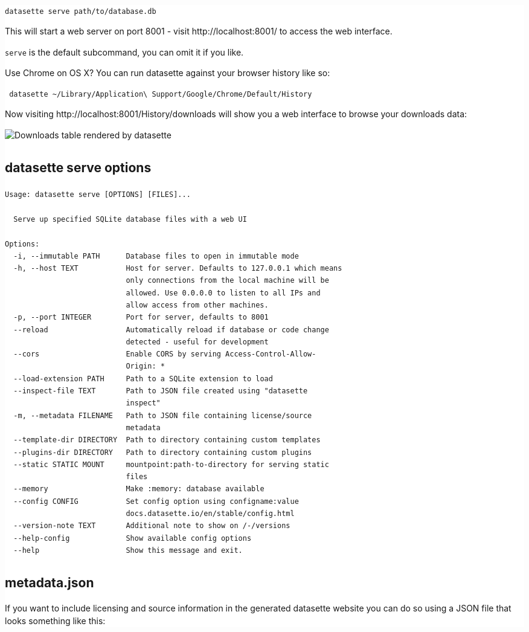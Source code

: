     datasette serve path/to/database.db

This will start a web server on port 8001 - visit http://localhost:8001/ to access the web interface.

`serve` is the default subcommand, you can omit it if you like.

Use Chrome on OS X? You can run datasette against your browser history like so:

     datasette ~/Library/Application\ Support/Google/Chrome/Default/History

Now visiting http://localhost:8001/History/downloads will show you a web interface to browse your downloads data:

![Downloads table rendered by datasette](https://static.simonwillison.net/static/2017/datasette-downloads.png)

## datasette serve options

    Usage: datasette serve [OPTIONS] [FILES]...

      Serve up specified SQLite database files with a web UI

    Options:
      -i, --immutable PATH      Database files to open in immutable mode
      -h, --host TEXT           Host for server. Defaults to 127.0.0.1 which means
                                only connections from the local machine will be
                                allowed. Use 0.0.0.0 to listen to all IPs and
                                allow access from other machines.
      -p, --port INTEGER        Port for server, defaults to 8001
      --reload                  Automatically reload if database or code change
                                detected - useful for development
      --cors                    Enable CORS by serving Access-Control-Allow-
                                Origin: *
      --load-extension PATH     Path to a SQLite extension to load
      --inspect-file TEXT       Path to JSON file created using "datasette
                                inspect"
      -m, --metadata FILENAME   Path to JSON file containing license/source
                                metadata
      --template-dir DIRECTORY  Path to directory containing custom templates
      --plugins-dir DIRECTORY   Path to directory containing custom plugins
      --static STATIC MOUNT     mountpoint:path-to-directory for serving static
                                files
      --memory                  Make :memory: database available
      --config CONFIG           Set config option using configname:value
                                docs.datasette.io/en/stable/config.html
      --version-note TEXT       Additional note to show on /-/versions
      --help-config             Show available config options
      --help                    Show this message and exit.

## metadata.json

If you want to include licensing and source information in the generated datasette website you can do so using a JSON file that looks something like this:
